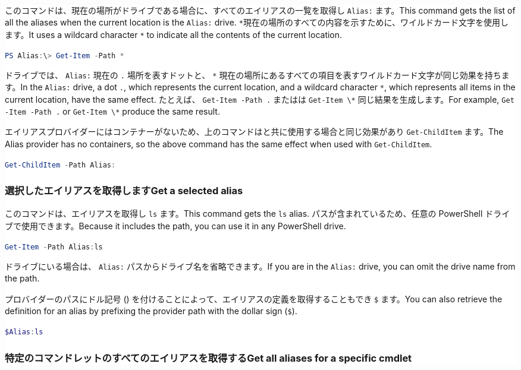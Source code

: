 <span data-ttu-id="18160-147">このコマンドは、現在の場所がドライブである場合に、すべてのエイリアスの一覧を取得し `Alias:` ます。</span><span class="sxs-lookup"><span data-stu-id="18160-147">This command gets the list of all the aliases when the current location is the `Alias:` drive.</span></span> <span data-ttu-id="18160-148">`*`現在の場所のすべての内容を示すために、ワイルドカード文字を使用します。</span><span class="sxs-lookup"><span data-stu-id="18160-148">It uses a wildcard character `*` to indicate all the contents of the current location.</span></span>

```powershell
PS Alias:\> Get-Item -Path *
```

<span data-ttu-id="18160-149">ドライブでは、 `Alias:` 現在の `.` 場所を表すドットと、 `*` 現在の場所にあるすべての項目を表すワイルドカード文字が同じ効果を持ちます。</span><span class="sxs-lookup"><span data-stu-id="18160-149">In the `Alias:` drive, a dot `.`, which represents the current location, and a wildcard character `*`, which represents all items in the current location, have the same effect.</span></span> <span data-ttu-id="18160-150">たとえば、 `Get-Item -Path .` またはは `Get-Item \*` 同じ結果を生成します。</span><span class="sxs-lookup"><span data-stu-id="18160-150">For example, `Get-Item -Path .` or `Get-Item \*` produce the same result.</span></span>

<span data-ttu-id="18160-151">エイリアスプロバイダーにはコンテナーがないため、上のコマンドはと共に使用する場合と同じ効果があり `Get-ChildItem` ます。</span><span class="sxs-lookup"><span data-stu-id="18160-151">The Alias provider has no containers, so the above command has the same effect when used with `Get-ChildItem`.</span></span>

```powershell
Get-ChildItem -Path Alias:
```

### <a name="get-a-selected-alias"></a><span data-ttu-id="18160-152">選択したエイリアスを取得します</span><span class="sxs-lookup"><span data-stu-id="18160-152">Get a selected alias</span></span>

<span data-ttu-id="18160-153">このコマンドは、エイリアスを取得し `ls` ます。</span><span class="sxs-lookup"><span data-stu-id="18160-153">This command gets the `ls` alias.</span></span>
<span data-ttu-id="18160-154">パスが含まれているため、任意の PowerShell ドライブで使用できます。</span><span class="sxs-lookup"><span data-stu-id="18160-154">Because it includes the path, you can use it in any PowerShell drive.</span></span>

```powershell
Get-Item -Path Alias:ls
```

<span data-ttu-id="18160-155">ドライブにいる場合は、 `Alias:` パスからドライブ名を省略できます。</span><span class="sxs-lookup"><span data-stu-id="18160-155">If you are in the `Alias:` drive, you can omit the drive name from the path.</span></span>

<span data-ttu-id="18160-156">プロバイダーのパスにドル記号 () を付けることによって、エイリアスの定義を取得することもでき `$` ます。</span><span class="sxs-lookup"><span data-stu-id="18160-156">You can also retrieve the definition for an alias by prefixing the provider path with the dollar sign (`$`).</span></span>

```powershell
$Alias:ls
```

### <a name="get-all-aliases-for-a-specific-cmdlet"></a><span data-ttu-id="18160-157">特定のコマンドレットのすべてのエイリアスを取得する</span><span class="sxs-lookup"><span data-stu-id="18160-157">Get all aliases for a specific cmdlet</span></span>
